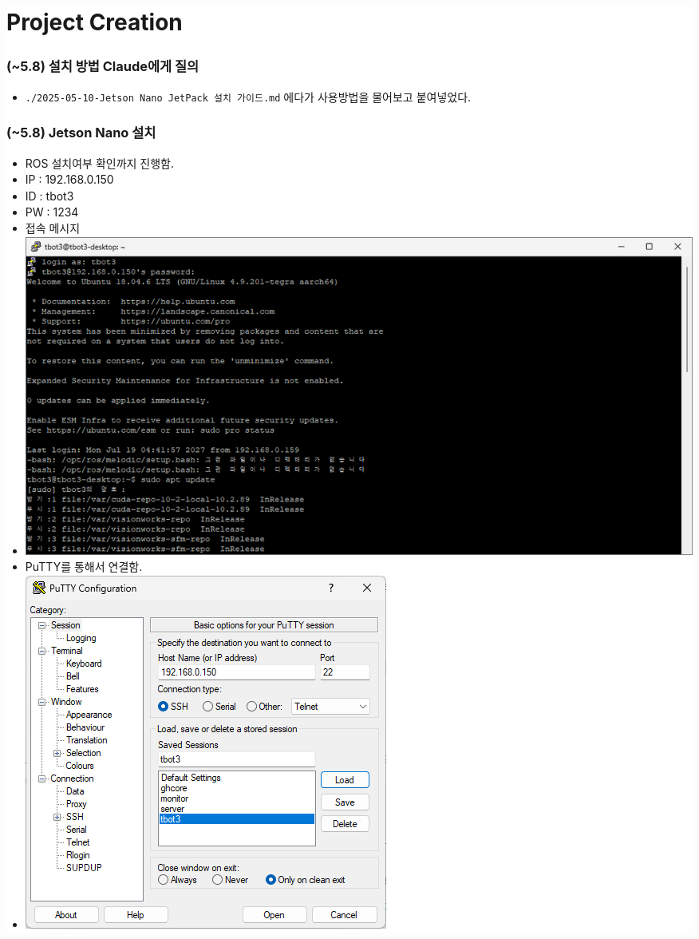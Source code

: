 # Project Creation

### (~5.8) 설치 방법 Claude에게 질의
- `./2025-05-10-Jetson Nano JetPack 설치 가이드.md` 에다가 사용방법을 물어보고 붙여넣었다.

### (~5.8) Jetson Nano 설치
- ROS 설치여부 확인까지 진행함.
- IP : 192.168.0.150
- ID : tbot3
- PW : 1234
- 접속 메시지
- ![image](./image/2025-05-10%20213118.png)
- PuTTY를 통해서 연결함.
- ![image](./image/2025-05-10%20213418.png)
